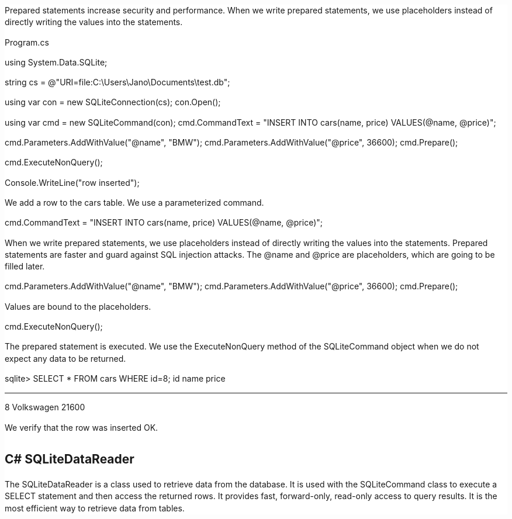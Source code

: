 Prepared statements increase security and performance. When we write prepared
statements, we use placeholders instead of directly writing the values into the
statements.

Program.cs
  

using System.Data.SQLite;

string cs = @"URI=file:C:\Users\Jano\Documents\test.db";

using var con = new SQLiteConnection(cs);
con.Open();

using var cmd = new SQLiteCommand(con);
cmd.CommandText = "INSERT INTO cars(name, price) VALUES(@name, @price)";

cmd.Parameters.AddWithValue("@name", "BMW");
cmd.Parameters.AddWithValue("@price", 36600);
cmd.Prepare();

cmd.ExecuteNonQuery();

Console.WriteLine("row inserted");

We add a row to the cars table. We use a parameterized command.

cmd.CommandText = "INSERT INTO cars(name, price) VALUES(@name, @price)";

When we write prepared statements, we use placeholders instead of directly
writing the values into the statements. Prepared statements are faster and guard
against SQL injection attacks. The @name and @price
are placeholders, which are going to be filled later.

cmd.Parameters.AddWithValue("@name", "BMW");
cmd.Parameters.AddWithValue("@price", 36600);
cmd.Prepare();

Values are bound to the placeholders.

cmd.ExecuteNonQuery();

The prepared statement is executed. We use the ExecuteNonQuery
method of the SQLiteCommand object when we do not expect any
data to be returned.

sqlite&gt; SELECT * FROM cars WHERE id=8;
id          name        price
----------  ----------  ----------
8           Volkswagen  21600

We verify that the row was inserted OK.

## C# SQLiteDataReader

The SQLiteDataReader is a class used to retrieve data from the
database. It is used with the SQLiteCommand class to execute a
SELECT statement and then access the returned rows. It provides fast,
forward-only, read-only access to query results. It is the most efficient way to
retrieve data from tables.
